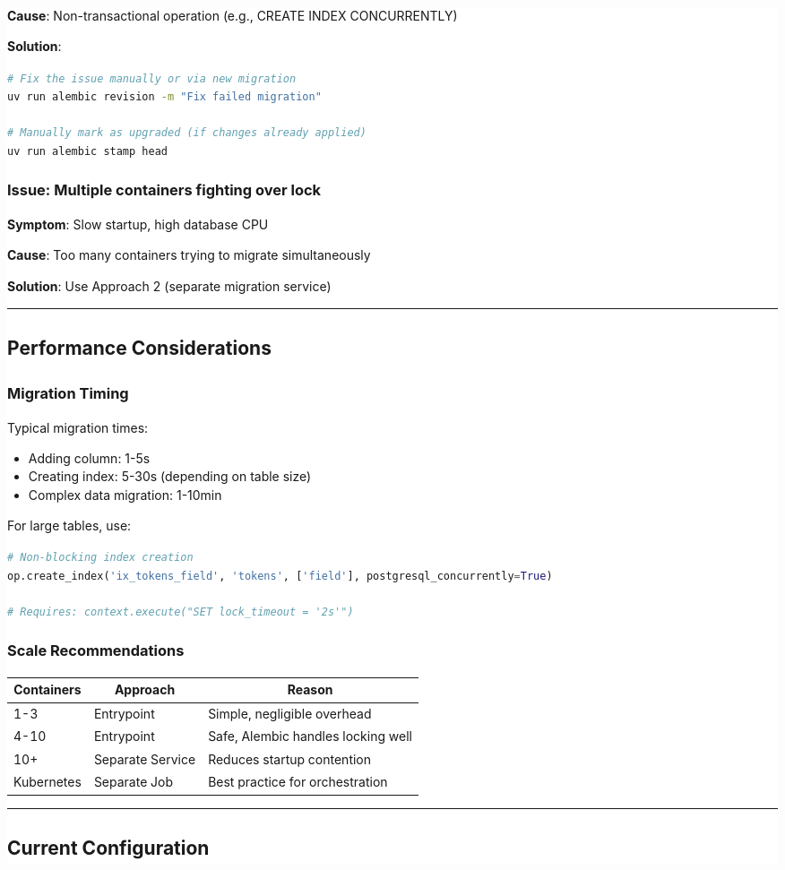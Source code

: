 **Cause**: Non-transactional operation (e.g., CREATE INDEX CONCURRENTLY)

**Solution**:
```bash
# Fix the issue manually or via new migration
uv run alembic revision -m "Fix failed migration"

# Manually mark as upgraded (if changes already applied)
uv run alembic stamp head
```

### Issue: Multiple containers fighting over lock

**Symptom**: Slow startup, high database CPU

**Cause**: Too many containers trying to migrate simultaneously

**Solution**: Use Approach 2 (separate migration service)

---

## Performance Considerations

### Migration Timing

Typical migration times:
- Adding column: 1-5s
- Creating index: 5-30s (depending on table size)
- Complex data migration: 1-10min

For large tables, use:
```python
# Non-blocking index creation
op.create_index('ix_tokens_field', 'tokens', ['field'], postgresql_concurrently=True)

# Requires: context.execute("SET lock_timeout = '2s'")
```

### Scale Recommendations

| Containers | Approach | Reason |
|------------|----------|--------|
| 1-3 | Entrypoint | Simple, negligible overhead |
| 4-10 | Entrypoint | Safe, Alembic handles locking well |
| 10+ | Separate Service | Reduces startup contention |
| Kubernetes | Separate Job | Best practice for orchestration |

---

## Current Configuration
